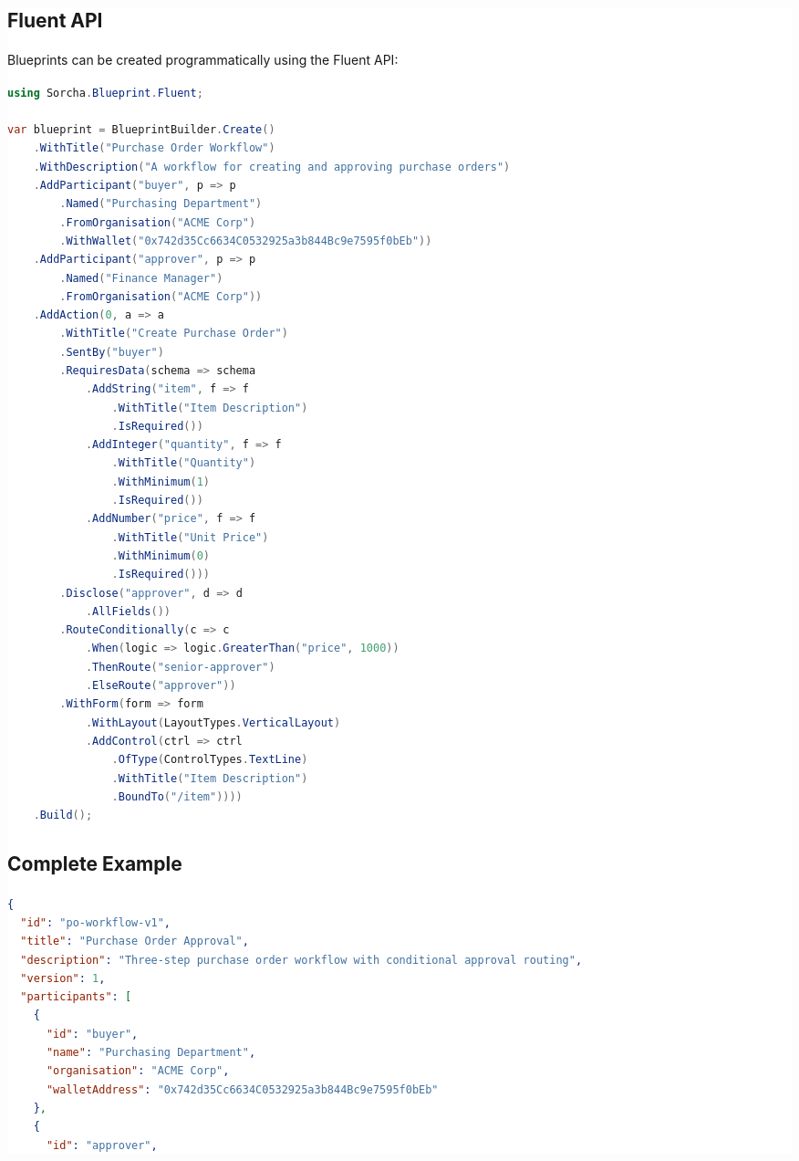 ## Fluent API

Blueprints can be created programmatically using the Fluent API:

```csharp
using Sorcha.Blueprint.Fluent;

var blueprint = BlueprintBuilder.Create()
    .WithTitle("Purchase Order Workflow")
    .WithDescription("A workflow for creating and approving purchase orders")
    .AddParticipant("buyer", p => p
        .Named("Purchasing Department")
        .FromOrganisation("ACME Corp")
        .WithWallet("0x742d35Cc6634C0532925a3b844Bc9e7595f0bEb"))
    .AddParticipant("approver", p => p
        .Named("Finance Manager")
        .FromOrganisation("ACME Corp"))
    .AddAction(0, a => a
        .WithTitle("Create Purchase Order")
        .SentBy("buyer")
        .RequiresData(schema => schema
            .AddString("item", f => f
                .WithTitle("Item Description")
                .IsRequired())
            .AddInteger("quantity", f => f
                .WithTitle("Quantity")
                .WithMinimum(1)
                .IsRequired())
            .AddNumber("price", f => f
                .WithTitle("Unit Price")
                .WithMinimum(0)
                .IsRequired()))
        .Disclose("approver", d => d
            .AllFields())
        .RouteConditionally(c => c
            .When(logic => logic.GreaterThan("price", 1000))
            .ThenRoute("senior-approver")
            .ElseRoute("approver"))
        .WithForm(form => form
            .WithLayout(LayoutTypes.VerticalLayout)
            .AddControl(ctrl => ctrl
                .OfType(ControlTypes.TextLine)
                .WithTitle("Item Description")
                .BoundTo("/item"))))
    .Build();
```

## Complete Example

```json
{
  "id": "po-workflow-v1",
  "title": "Purchase Order Approval",
  "description": "Three-step purchase order workflow with conditional approval routing",
  "version": 1,
  "participants": [
    {
      "id": "buyer",
      "name": "Purchasing Department",
      "organisation": "ACME Corp",
      "walletAddress": "0x742d35Cc6634C0532925a3b844Bc9e7595f0bEb"
    },
    {
      "id": "approver",
```